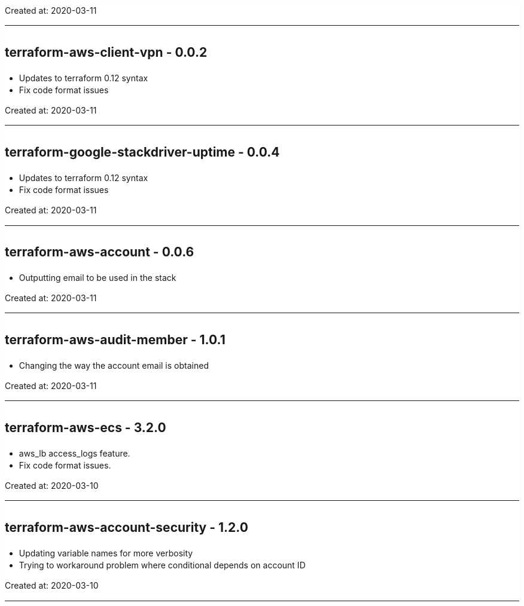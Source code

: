 Created at: 2020-03-11

---


## terraform-aws-client-vpn - 0.0.2
- Updates to terraform 0.12 syntax
- Fix code format issues

Created at: 2020-03-11

---


## terraform-google-stackdriver-uptime - 0.0.4
- Updates to terraform 0.12 syntax
- Fix code format issues

Created at: 2020-03-11

---


## terraform-aws-account - 0.0.6
- Outputting email to be used in the stack

Created at: 2020-03-11

---


## terraform-aws-audit-member - 1.0.1
- Changing the way the account email is obtained

Created at: 2020-03-11

---


## terraform-aws-ecs - 3.2.0
- aws_lb access_logs feature.
- Fix code format issues.

Created at: 2020-03-10

---


## terraform-aws-account-security - 1.2.0
- Updating variable names for more verbosity
- Trying to workaround problem where conditional depends on account ID

Created at: 2020-03-10

---
